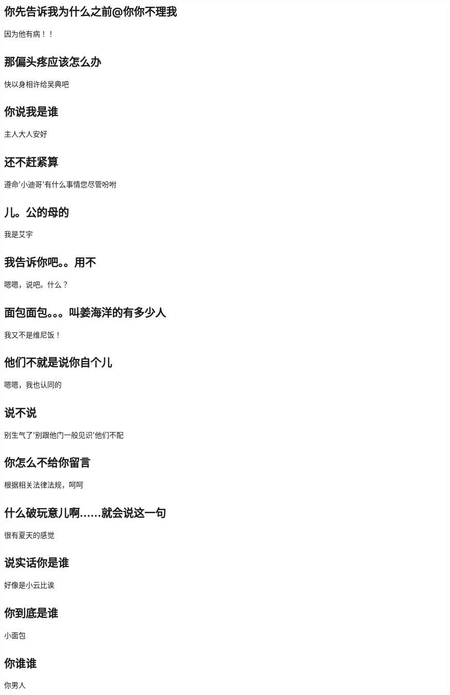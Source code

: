 ## 你先告诉我为什么之前@你你不理我
因为他有病！！

## 那偏头疼应该怎么办
快以身相许给吴典吧

## 你说我是谁
主人大人安好

## 还不赶紧算
遵命'小迪哥'有什么事情您尽管吩咐

## 儿。公的母的
我是艾宇

## 我告诉你吧。。用不
嗯嗯，说吧。什么？

## 面包面包。。。叫姜海洋的有多少人
我又不是维尼饭！

## 他们不就是说你自个儿
嗯嗯，我也认同的

## 说不说
别生气了'别跟他门一般见识'他们不配

## 你怎么不给你留言
根据相关法律法规，呵呵

## 什么破玩意儿啊……就会说这一句
很有夏天的感觉

## 说实话你是谁
好像是小云比诶

## 你到底是谁
小面包

## 你谁谁
你男人
